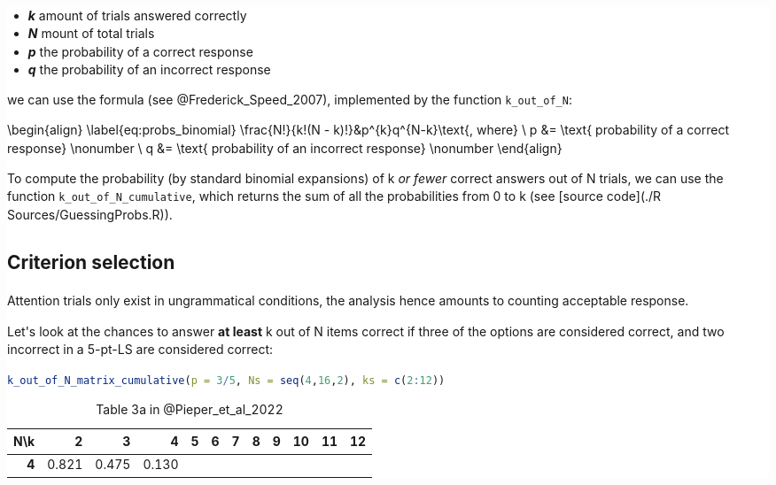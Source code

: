 - ***k*** amount of trials answered correctly
- ***N*** mount of total trials
- ***p*** the probability of a correct response
- ***q*** the probability of an incorrect response

we can use the formula  (see @Frederick_Speed_2007), implemented by the  function `k_out_of_N`:

\begin{align} 
 \label{eq:probs_binomial}
 \frac{N!}{k!(N - k)!}&p^{k}q^{N-k}\text{, where}   \\
p &= \text{ probability of a correct response}  \nonumber  \\
q &= \text{ probability of an incorrect response} \nonumber 
\end{align}

To compute the probability (by standard binomial expansions) of k *or fewer* correct answers out of N trials, we can use the function `k_out_of_N_cumulative`, which returns the sum of all the probabilities from 0 to k  (see [source code](./R Sources/GuessingProbs.R)).


## Criterion selection

Attention trials only exist in ungrammatical conditions, the analysis hence amounts to counting acceptable response.


Let's look at the chances to answer **at least** k out of N items correct if three of the options are considered correct, and two incorrect in a 5-pt-LS are considered correct:


```r
k_out_of_N_matrix_cumulative(p = 3/5, Ns = seq(4,16,2), ks = c(2:12))
```


<table class="table table-striped" style="width: auto !important; margin-left: auto; margin-right: auto;">
<caption>Table 3a in @Pieper_et_al_2022</caption>
 <thead>
  <tr>
   <th style="text-align:right;"> N\k </th>
   <th style="text-align:right;"> 2 </th>
   <th style="text-align:right;"> 3 </th>
   <th style="text-align:right;"> 4 </th>
   <th style="text-align:right;"> 5 </th>
   <th style="text-align:right;"> 6 </th>
   <th style="text-align:right;"> 7 </th>
   <th style="text-align:right;"> 8 </th>
   <th style="text-align:right;"> 9 </th>
   <th style="text-align:right;"> 10 </th>
   <th style="text-align:right;"> 11 </th>
   <th style="text-align:right;"> 12 </th>
  </tr>
 </thead>
<tbody>
  <tr>
   <td style="text-align:right;font-weight: bold;"> 4 </td>
   <td style="text-align:right;"> 0.821 </td>
   <td style="text-align:right;"> 0.475 </td>
   <td style="text-align:right;"> 0.130 </td>
   <td style="text-align:right;">  </td>
   <td style="text-align:right;">  </td>
   <td style="text-align:right;">  </td>
   <td style="text-align:right;">  </td>
   <td style="text-align:right;">  </td>
   <td style="text-align:right;">  </td>
   <td style="text-align:right;">  </td>
   <td style="text-align:right;">  </td>
  </tr>